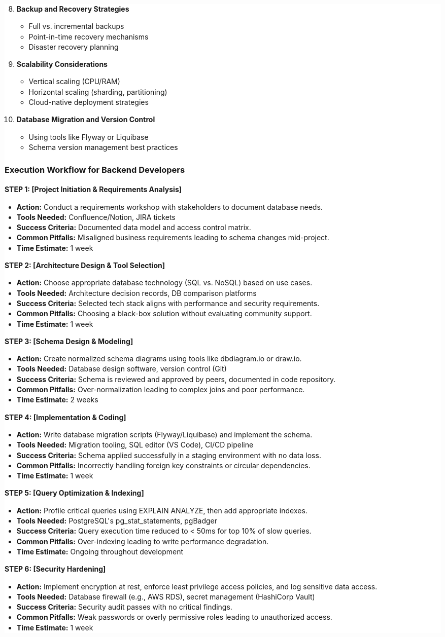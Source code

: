 8. **Backup and Recovery Strategies**
   - Full vs. incremental backups
   - Point-in-time recovery mechanisms
   - Disaster recovery planning

9. **Scalability Considerations**
   - Vertical scaling (CPU/RAM)
   - Horizontal scaling (sharding, partitioning)
   - Cloud-native deployment strategies

10. **Database Migration and Version Control**
    - Using tools like Flyway or Liquibase
    - Schema version management best practices

### Execution Workflow for Backend Developers  

**STEP 1: [Project Initiation & Requirements Analysis]**
- **Action:** Conduct a requirements workshop with stakeholders to document database needs.
- **Tools Needed:** Confluence/Notion, JIRA tickets
- **Success Criteria:** Documented data model and access control matrix.
- **Common Pitfalls:** Misaligned business requirements leading to schema changes mid-project.
- **Time Estimate:** 1 week

**STEP 2: [Architecture Design & Tool Selection]**
- **Action:** Choose appropriate database technology (SQL vs. NoSQL) based on use cases.
- **Tools Needed:** Architecture decision records, DB comparison platforms
- **Success Criteria:** Selected tech stack aligns with performance and security requirements.
- **Common Pitfalls:** Choosing a black-box solution without evaluating community support.
- **Time Estimate:** 1 week

**STEP 3: [Schema Design & Modeling]**
- **Action:** Create normalized schema diagrams using tools like dbdiagram.io or draw.io.
- **Tools Needed:** Database design software, version control (Git)
- **Success Criteria:** Schema is reviewed and approved by peers, documented in code repository.
- **Common Pitfalls:** Over-normalization leading to complex joins and poor performance.
- **Time Estimate:** 2 weeks

**STEP 4: [Implementation & Coding]**
- **Action:** Write database migration scripts (Flyway/Liquibase) and implement the schema.
- **Tools Needed:** Migration tooling, SQL editor (VS Code), CI/CD pipeline
- **Success Criteria:** Schema applied successfully in a staging environment with no data loss.
- **Common Pitfalls:** Incorrectly handling foreign key constraints or circular dependencies.
- **Time Estimate:** 1 week

**STEP 5: [Query Optimization & Indexing]**
- **Action:** Profile critical queries using EXPLAIN ANALYZE, then add appropriate indexes.
- **Tools Needed:** PostgreSQL's pg_stat_statements, pgBadger
- **Success Criteria:** Query execution time reduced to < 50ms for top 10% of slow queries.
- **Common Pitfalls:** Over-indexing leading to write performance degradation.
- **Time Estimate:** Ongoing throughout development

**STEP 6: [Security Hardening]**
- **Action:** Implement encryption at rest, enforce least privilege access policies, and log sensitive data access.
- **Tools Needed:** Database firewall (e.g., AWS RDS), secret management (HashiCorp Vault)
- **Success Criteria:** Security audit passes with no critical findings.
- **Common Pitfalls:** Weak passwords or overly permissive roles leading to unauthorized access.
- **Time Estimate:** 1 week
